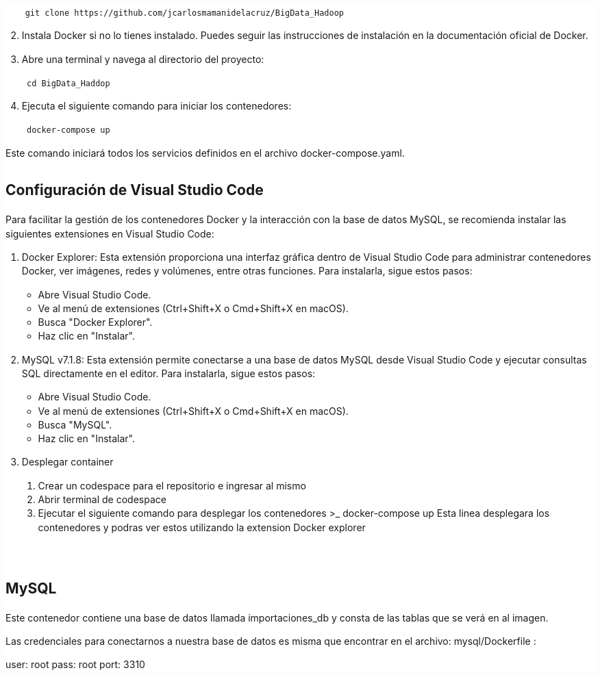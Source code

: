 		git clone https://github.com/jcarlosmamanidelacruz/BigData_Hadoop

2. Instala Docker si no lo tienes instalado. Puedes seguir las instrucciones de instalación en la documentación oficial de Docker.

3. Abre una terminal y navega al directorio del proyecto:

		cd BigData_Haddop

4. Ejecuta el siguiente comando para iniciar los contenedores:

		docker-compose up
Este comando iniciará todos los servicios definidos en el archivo docker-compose.yaml.

## Configuración de Visual Studio Code

Para facilitar la gestión de los contenedores Docker y la interacción con la base de datos MySQL, se recomienda instalar las siguientes extensiones en Visual Studio Code:

1. Docker Explorer: Esta extensión proporciona una interfaz gráfica dentro de Visual Studio Code para administrar contenedores Docker, ver imágenes, redes y volúmenes, entre otras funciones. Para instalarla, sigue estos pasos:

	- Abre Visual Studio Code.
	- Ve al menú de extensiones (Ctrl+Shift+X o Cmd+Shift+X en macOS).
	- Busca "Docker Explorer".
	- Haz clic en "Instalar".

2. MySQL v7.1.8: Esta extensión permite conectarse a una base de datos MySQL desde Visual Studio Code y ejecutar consultas SQL directamente en el editor. Para instalarla, sigue estos pasos:

	- Abre Visual Studio Code.
	- Ve al menú de extensiones (Ctrl+Shift+X o Cmd+Shift+X en macOS).
	- Busca "MySQL".
	- Haz clic en "Instalar".

3. Desplegar container

	1. Crear un codespace para el repositorio e ingresar al mismo
	2. Abrir terminal de codespace
	3. Ejecutar el siguiente comando para desplegar los contenedores
			>_ docker-compose up
Esta linea desplegara los contenedores y podras ver estos utilizando la extension Docker explorer

<img src="https://i.postimg.cc/Zn6fHb06/docker-comse-up.png" alt="">

## MySQL

Este contenedor contiene una base de datos llamada importaciones_db y consta de las tablas que se verá en al imagen.

Las credenciales para conectarnos a nuestra base de datos es misma que encontrar en el archivo: mysql/Dockerfile :

user: root
pass: root
port: 3310
